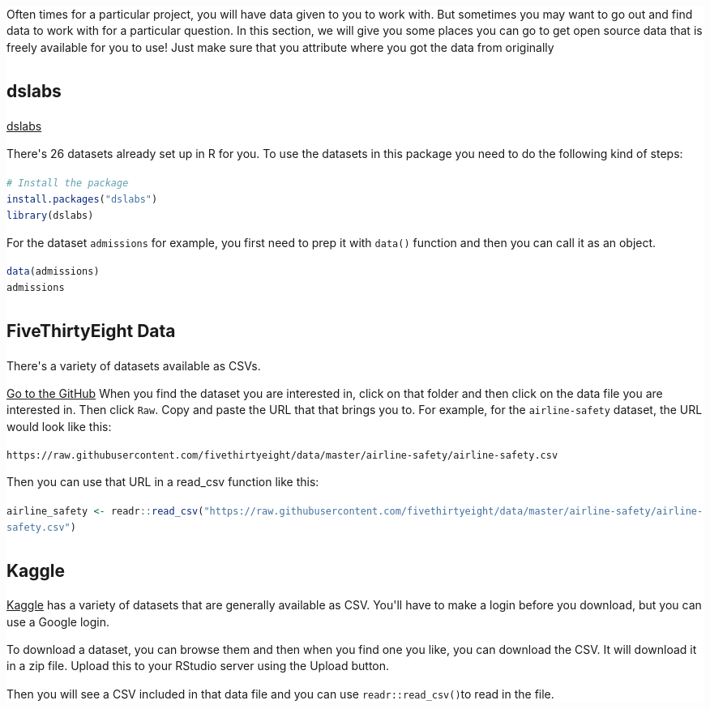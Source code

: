 Often times for a particular project, you will have data given to you to work with. But sometimes you may want to go out and find data to work with for a particular question. In this section, we will give you some places you can go to get open source data that is freely available for you to use! Just make sure that you attribute where you got the data from originally

## dslabs

[dslabs](https://cran.r-project.org/web/packages/dslabs/index.html)

There's 26 datasets already set up in R for you.
To use the datasets in this package you need to do the following kind of steps:
```r
# Install the package
install.packages("dslabs")
library(dslabs)
```

For the dataset `admissions` for example, you first need to prep it with `data()` function and then you can call it as an object.
```r
data(admissions)
admissions
```

## FiveThirtyEight Data

There's a variety of datasets available as CSVs.

[Go to the GitHub](https://github.com/fivethirtyeight/data)
When you find the dataset you are interested in, click on that folder and then click on the data file you are interested in.
Then click `Raw`.
Copy and paste the URL that that brings you to.
For example, for the `airline-safety` dataset, the URL would look like this:
```
https://raw.githubusercontent.com/fivethirtyeight/data/master/airline-safety/airline-safety.csv
```
Then you can use that URL in a read_csv function like this:
```r
airline_safety <- readr::read_csv("https://raw.githubusercontent.com/fivethirtyeight/data/master/airline-safety/airline-safety.csv")
```

## Kaggle

[Kaggle](https://www.kaggle.com/datasets) has a variety of datasets that are generally available as CSV.
You'll have to make a login before you download, but you can use a Google login.

To download a dataset, you can browse them and then when you find one you like, you can download the CSV. It will download it in a zip file. Upload this to your RStudio server using the Upload button.

Then you will see a CSV included in that data file and you can use `readr::read_csv()`to read in the file.

